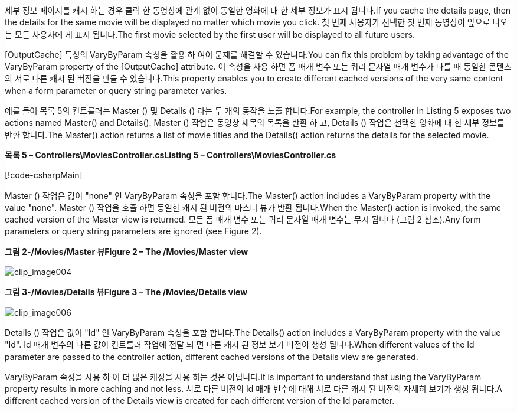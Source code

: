 <span data-ttu-id="8a6e5-182">세부 정보 페이지를 캐시 하는 경우 클릭 한 동영상에 관계 없이 동일한 영화에 대 한 세부 정보가 표시 됩니다.</span><span class="sxs-lookup"><span data-stu-id="8a6e5-182">If you cache the details page, then the details for the same movie will be displayed no matter which movie you click.</span></span> <span data-ttu-id="8a6e5-183">첫 번째 사용자가 선택한 첫 번째 동영상이 앞으로 나오는 모든 사용자에 게 표시 됩니다.</span><span class="sxs-lookup"><span data-stu-id="8a6e5-183">The first movie selected by the first user will be displayed to all future users.</span></span>

<span data-ttu-id="8a6e5-184">[OutputCache] 특성의 VaryByParam 속성을 활용 하 여이 문제를 해결할 수 있습니다.</span><span class="sxs-lookup"><span data-stu-id="8a6e5-184">You can fix this problem by taking advantage of the VaryByParam property of the [OutputCache] attribute.</span></span> <span data-ttu-id="8a6e5-185">이 속성을 사용 하면 폼 매개 변수 또는 쿼리 문자열 매개 변수가 다를 때 동일한 콘텐츠의 서로 다른 캐시 된 버전을 만들 수 있습니다.</span><span class="sxs-lookup"><span data-stu-id="8a6e5-185">This property enables you to create different cached versions of the very same content when a form parameter or query string parameter varies.</span></span>

<span data-ttu-id="8a6e5-186">예를 들어 목록 5의 컨트롤러는 Master () 및 Details () 라는 두 개의 동작을 노출 합니다.</span><span class="sxs-lookup"><span data-stu-id="8a6e5-186">For example, the controller in Listing 5 exposes two actions named Master() and Details().</span></span> <span data-ttu-id="8a6e5-187">Master () 작업은 동영상 제목의 목록을 반환 하 고, Details () 작업은 선택한 영화에 대 한 세부 정보를 반환 합니다.</span><span class="sxs-lookup"><span data-stu-id="8a6e5-187">The Master() action returns a list of movie titles and the Details() action returns the details for the selected movie.</span></span>

<span data-ttu-id="8a6e5-188">**목록 5 – Controllers\MoviesController.cs**</span><span class="sxs-lookup"><span data-stu-id="8a6e5-188">**Listing 5 – Controllers\MoviesController.cs**</span></span>

[!code-csharp[Main](improving-performance-with-output-caching-cs/samples/sample5.cs)]

<span data-ttu-id="8a6e5-189">Master () 작업은 값이 "none" 인 VaryByParam 속성을 포함 합니다.</span><span class="sxs-lookup"><span data-stu-id="8a6e5-189">The Master() action includes a VaryByParam property with the value "none".</span></span> <span data-ttu-id="8a6e5-190">Master () 작업을 호출 하면 동일한 캐시 된 버전의 마스터 뷰가 반환 됩니다.</span><span class="sxs-lookup"><span data-stu-id="8a6e5-190">When the Master() action is invoked, the same cached version of the Master view is returned.</span></span> <span data-ttu-id="8a6e5-191">모든 폼 매개 변수 또는 쿼리 문자열 매개 변수는 무시 됩니다 (그림 2 참조).</span><span class="sxs-lookup"><span data-stu-id="8a6e5-191">Any form parameters or query string parameters are ignored (see Figure 2).</span></span>

<span data-ttu-id="8a6e5-192">**그림 2-/Movies/Master 뷰**</span><span class="sxs-lookup"><span data-stu-id="8a6e5-192">**Figure 2 – The /Movies/Master view**</span></span>

![clip_image004](improving-performance-with-output-caching-cs/_static/image2.jpg)

<span data-ttu-id="8a6e5-194">**그림 3-/Movies/Details 뷰**</span><span class="sxs-lookup"><span data-stu-id="8a6e5-194">**Figure 3 – The /Movies/Details view**</span></span>

![clip_image006](improving-performance-with-output-caching-cs/_static/image3.jpg)

<span data-ttu-id="8a6e5-196">Details () 작업은 값이 "Id" 인 VaryByParam 속성을 포함 합니다.</span><span class="sxs-lookup"><span data-stu-id="8a6e5-196">The Details() action includes a VaryByParam property with the value "Id".</span></span> <span data-ttu-id="8a6e5-197">Id 매개 변수의 다른 값이 컨트롤러 작업에 전달 되 면 다른 캐시 된 정보 보기 버전이 생성 됩니다.</span><span class="sxs-lookup"><span data-stu-id="8a6e5-197">When different values of the Id parameter are passed to the controller action, different cached versions of the Details view are generated.</span></span>

<span data-ttu-id="8a6e5-198">VaryByParam 속성을 사용 하 여 더 많은 캐싱을 사용 하는 것은 아닙니다.</span><span class="sxs-lookup"><span data-stu-id="8a6e5-198">It is important to understand that using the VaryByParam property results in more caching and not less.</span></span> <span data-ttu-id="8a6e5-199">서로 다른 버전의 Id 매개 변수에 대해 서로 다른 캐시 된 버전의 자세히 보기가 생성 됩니다.</span><span class="sxs-lookup"><span data-stu-id="8a6e5-199">A different cached version of the Details view is created for each different version of the Id parameter.</span></span>
